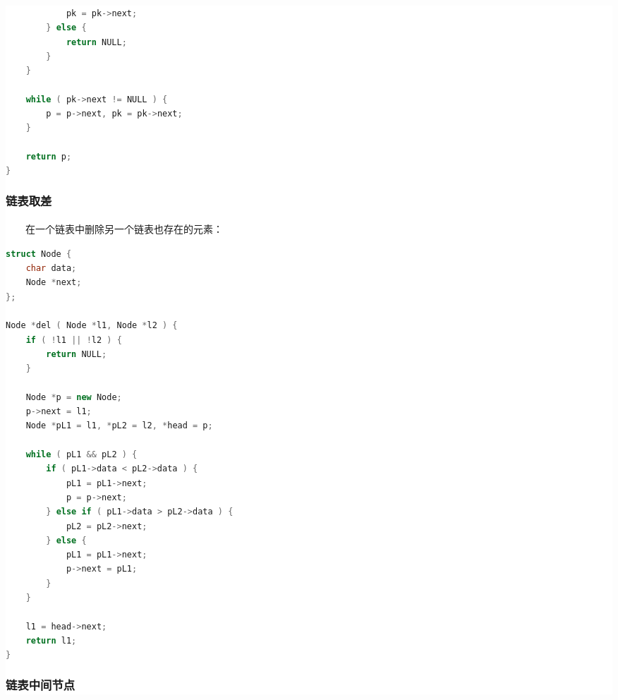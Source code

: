 ``` cpp
            pk = pk->next;
        } else {
            return NULL;
        }
    }

    while ( pk->next != NULL ) {
        p = p->next, pk = pk->next;
    }

    return p;
}
```

### 链表取差

&emsp;&emsp;在一个链表中删除另一个链表也存在的元素：

``` cpp
struct Node {
    char data;
    Node *next;
};

Node *del ( Node *l1, Node *l2 ) {
    if ( !l1 || !l2 ) {
        return NULL;
    }

    Node *p = new Node;
    p->next = l1;
    Node *pL1 = l1, *pL2 = l2, *head = p;

    while ( pL1 && pL2 ) {
        if ( pL1->data < pL2->data ) {
            pL1 = pL1->next;
            p = p->next;
        } else if ( pL1->data > pL2->data ) {
            pL2 = pL2->next;
        } else {
            pL1 = pL1->next;
            p->next = pL1;
        }
    }

    l1 = head->next;
    return l1;
}
```

### 链表中间节点
